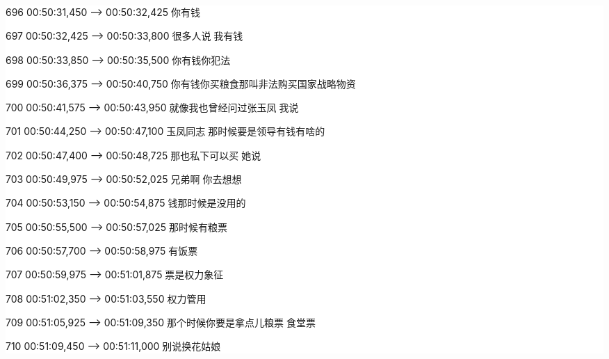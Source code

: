 696
00:50:31,450 –&gt; 00:50:32,425
你有钱
 
697
00:50:32,425 –&gt; 00:50:33,800
很多人说 我有钱
 
698
00:50:33,850 –&gt; 00:50:35,500
你有钱你犯法
 
699
00:50:36,375 –&gt; 00:50:40,750
你有钱你买粮食那叫非法购买国家战略物资
 
700
00:50:41,575 –&gt; 00:50:43,950
就像我也曾经问过张玉凤 我说
 
701
00:50:44,250 –&gt; 00:50:47,100
玉凤同志 那时候要是领导有钱有啥的
 
702
00:50:47,400 –&gt; 00:50:48,725
那也私下可以买 她说
 
703
00:50:49,975 –&gt; 00:50:52,025
兄弟啊 你去想想
 
704
00:50:53,150 –&gt; 00:50:54,875
钱那时候是没用的
 
705
00:50:55,500 –&gt; 00:50:57,025
那时候有粮票
 
706
00:50:57,700 –&gt; 00:50:58,975
有饭票
 
707
00:50:59,975 –&gt; 00:51:01,875
票是权力象征
 
708
00:51:02,350 –&gt; 00:51:03,550
权力管用
 
709
00:51:05,925 –&gt; 00:51:09,350
那个时候你要是拿点儿粮票 食堂票
 
710
00:51:09,450 –&gt; 00:51:11,000
别说换花姑娘
 